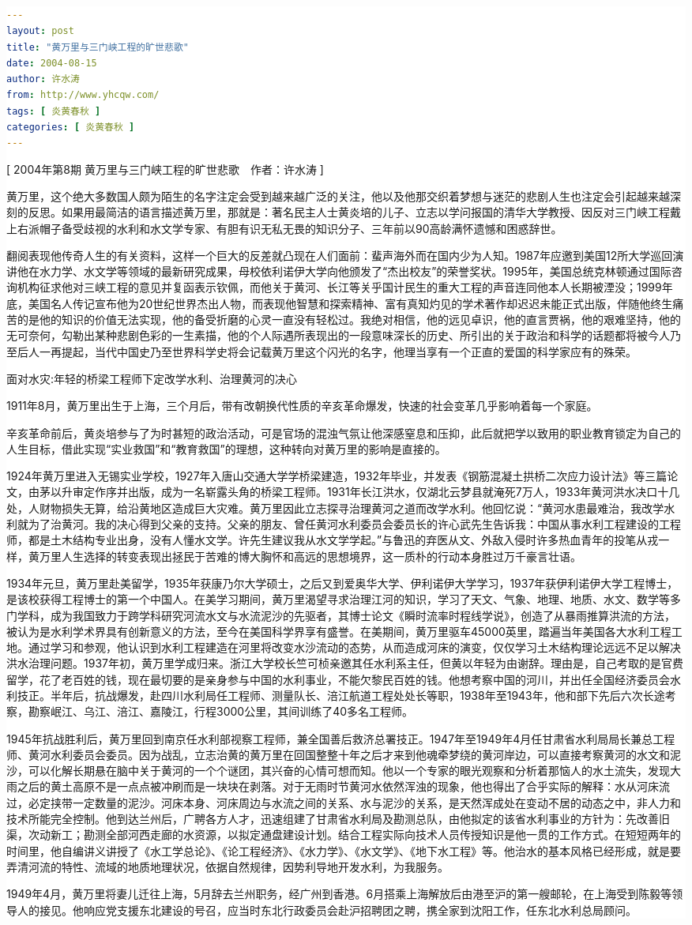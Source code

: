 ```yaml
---
layout: post
title: "黄万里与三门峡工程的旷世悲歌"
date: 2004-08-15
author: 许水涛
from: http://www.yhcqw.com/
tags: [ 炎黄春秋 ]
categories: [ 炎黄春秋 ]
---
```



[ 2004年第8期 黄万里与三门峡工程的旷世悲歌　作者：许水涛 ]


黄万里，这个绝大多数国人颇为陌生的名字注定会受到越来越广泛的关注，他以及他那交织着梦想与迷茫的悲剧人生也注定会引起越来越深刻的反思。如果用最简洁的语言描述黄万里，那就是：著名民主人士黄炎培的儿子、立志以学问报国的清华大学教授、因反对三门峡工程戴上右派帽子备受歧视的水利和水文学专家、有胆有识无私无畏的知识分子、三年前以90高龄满怀遗憾和困惑辞世。


翻阅表现他传奇人生的有关资料，这样一个巨大的反差就凸现在人们面前：蜚声海外而在国内少为人知。1987年应邀到美国12所大学巡回演讲他在水力学、水文学等领域的最新研究成果，母校依利诺伊大学向他颁发了“杰出校友”的荣誉奖状。1995年，美国总统克林顿通过国际咨询机构征求他对三峡工程的意见并复函表示钦佩，而他关于黄河、长江等关乎国计民生的重大工程的声音连同他本人长期被湮没；1999年底，美国名人传记宣布他为20世纪世界杰出人物，而表现他智慧和探索精神、富有真知灼见的学术著作却迟迟未能正式出版，伴随他终生痛苦的是他的知识的价值无法实现，他的备受折磨的心灵一直没有轻松过。我绝对相信，他的远见卓识，他的直言贾祸，他的艰难坚持，他的无可奈何，勾勒出某种悲剧色彩的一生素描，他的个人际遇所表现出的一段意味深长的历史、所引出的关于政治和科学的话题都将被今人乃至后人一再提起，当代中国史乃至世界科学史将会记载黄万里这个闪光的名字，他理当享有一个正直的爱国的科学家应有的殊荣。

面对水灾:年轻的桥梁工程师下定改学水利、治理黄河的决心

1911年8月，黄万里出生于上海，三个月后，带有改朝换代性质的辛亥革命爆发，快速的社会变革几乎影响着每一个家庭。


辛亥革命前后，黄炎培参与了为时甚短的政治活动，可是官场的混浊气氛让他深感窒息和压抑，此后就把学以致用的职业教育锁定为自己的人生目标，借此实现“实业救国”和“教育救国”的理想，这种转向对黄万里的影响是直接的。


1924年黄万里进入无锡实业学校，1927年入唐山交通大学学桥梁建造，1932年毕业，并发表《钢筋混凝土拱桥二次应力设计法》等三篇论文，由茅以升审定作序并出版，成为一名崭露头角的桥梁工程师。1931年长江洪水，仅湖北云梦县就淹死7万人，1933年黄河洪水决口十几处，人财物损失无算，给沿黄地区造成巨大灾难。黄万里因此立志探寻治理黄河之道而改学水利。他回忆说：“黄河水患最难治，我改学水利就为了治黄河。我的决心得到父亲的支持。父亲的朋友、曾任黄河水利委员会委员长的许心武先生告诉我：中国从事水利工程建设的工程师，都是土木结构专业出身，没有人懂水文学。许先生建议我从水文学学起。”与鲁迅的弃医从文、外敌入侵时许多热血青年的投笔从戎一样，黄万里人生选择的转变表现出拯民于苦难的博大胸怀和高远的思想境界，这一质朴的行动本身胜过万千豪言壮语。


1934年元旦，黄万里赴美留学，1935年获康乃尔大学硕士，之后又到爱奥华大学、伊利诺伊大学学习，1937年获伊利诺伊大学工程博士，是该校获得工程博士的第一个中国人。在美学习期间，黄万里渴望寻求治理江河的知识，学习了天文、气象、地理、地质、水文、数学等多门学科，成为我国致力于跨学科研究河流水文与水流泥沙的先驱者，其博士论文《瞬时流率时程线学说》，创造了从暴雨推算洪流的方法，被认为是水利学术界具有创新意义的方法，至今在美国科学界享有盛誉。在美期间，黄万里驱车45000英里，踏遍当年美国各大水利工程工地。通过学习和参观，他认识到水利工程建造在河里将改变水沙流动的态势，从而造成河床的演变，仅仅学习土木结构理论远远不足以解决洪水治理问题。1937年初，黄万里学成归来。浙江大学校长竺可桢亲邀其任水利系主任，但黄以年轻为由谢辞。理由是，自己考取的是官费留学，花了老百姓的钱，现在最切要的是亲身参与中国的水利事业，不能欠黎民百姓的钱。他想考察中国的河川，并出任全国经济委员会水利技正。半年后，抗战爆发，赴四川水利局任工程师、测量队长、涪江航道工程处处长等职，1938年至1943年，他和部下先后六次长途考察，勘察岷江、乌江、涪江、嘉陵江，行程3000公里，其间训练了40多名工程师。


1945年抗战胜利后，黄万里回到南京任水利部视察工程师，兼全国善后救济总署技正。1947年至1949年4月任甘肃省水利局局长兼总工程师、黄河水利委员会委员。因为战乱，立志治黄的黄万里在回国整整十年之后才来到他魂牵梦绕的黄河岸边，可以直接考察黄河的水文和泥沙，可以化解长期悬在脑中关于黄河的一个个谜团，其兴奋的心情可想而知。他以一个专家的眼光观察和分析着那恼人的水土流失，发现大雨之后的黄土高原不是一点点被冲刷而是一块块在剥落。对于无雨时节黄河水依然浑浊的现象，他也得出了合乎实际的解释：水从河床流过，必定挟带一定数量的泥沙。河床本身、河床周边与水流之间的关系、水与泥沙的关系，是天然浑成处在变动不居的动态之中，非人力和技术所能完全控制。他到达兰州后，广聘各方人才，迅速组建了甘肃省水利局及勘测总队，由他拟定的该省水利事业的方针为：先改善旧渠，次动新工；勘测全部河西走廊的水资源，以拟定通盘建设计划。结合工程实际向技术人员传授知识是他一贯的工作方式。在短短两年的时间里，他自编讲义讲授了《水工学总论》、《论工程经济》、《水力学》、《水文学》、《地下水工程》等。他治水的基本风格已经形成，就是要弄清河流的特性、流域的地质地理状况，依据自然规律，因势利导地开发水利，为我服务。


1949年4月，黄万里将妻儿迁往上海，5月辞去兰州职务，经广州到香港。6月搭乘上海解放后由港至沪的第一艘邮轮，在上海受到陈毅等领导人的接见。他响应党支援东北建设的号召，应当时东北行政委员会赴沪招聘团之聘，携全家到沈阳工作，任东北水利总局顾问。
